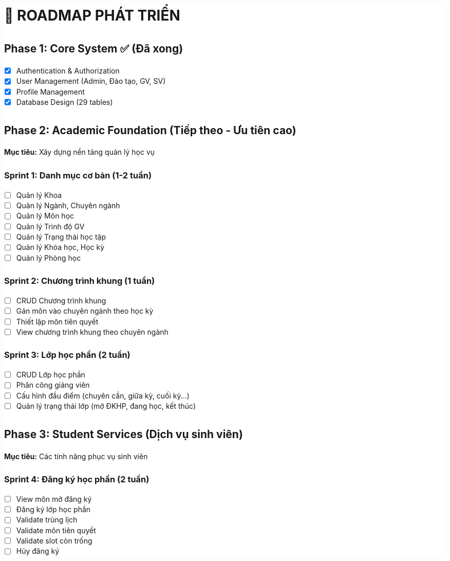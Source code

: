 
# 🎯 ROADMAP PHÁT TRIỂN

## **Phase 1: Core System** ✅ (Đã xong)

-   [x] Authentication & Authorization
-   [x] User Management (Admin, Đào tạo, GV, SV)
-   [x] Profile Management
-   [x] Database Design (29 tables)

## **Phase 2: Academic Foundation** (Tiếp theo - Ưu tiên cao)

**Mục tiêu:** Xây dựng nền tảng quản lý học vụ

### **Sprint 1: Danh mục cơ bản** (1-2 tuần)

-   [ ] Quản lý Khoa
-   [ ] Quản lý Ngành, Chuyên ngành
-   [ ] Quản lý Môn học
-   [ ] Quản lý Trình độ GV
-   [ ] Quản lý Trạng thái học tập
-   [ ] Quản lý Khóa học, Học kỳ
-   [ ] Quản lý Phòng học

### **Sprint 2: Chương trình khung** (1 tuần)

-   [ ] CRUD Chương trình khung
-   [ ] Gán môn vào chuyên ngành theo học kỳ
-   [ ] Thiết lập môn tiên quyết
-   [ ] View chương trình khung theo chuyên ngành

### **Sprint 3: Lớp học phần** (2 tuần)

-   [ ] CRUD Lớp học phần
-   [ ] Phân công giảng viên
-   [ ] Cấu hình đầu điểm (chuyên cần, giữa kỳ, cuối kỳ...)
-   [ ] Quản lý trạng thái lớp (mở ĐKHP, đang học, kết thúc)

## **Phase 3: Student Services** (Dịch vụ sinh viên)

**Mục tiêu:** Các tính năng phục vụ sinh viên

### **Sprint 4: Đăng ký học phần** (2 tuần)

-   [ ] View môn mở đăng ký
-   [ ] Đăng ký lớp học phần
-   [ ] Validate trùng lịch
-   [ ] Validate môn tiên quyết
-   [ ] Validate slot còn trống
-   [ ] Hủy đăng ký
